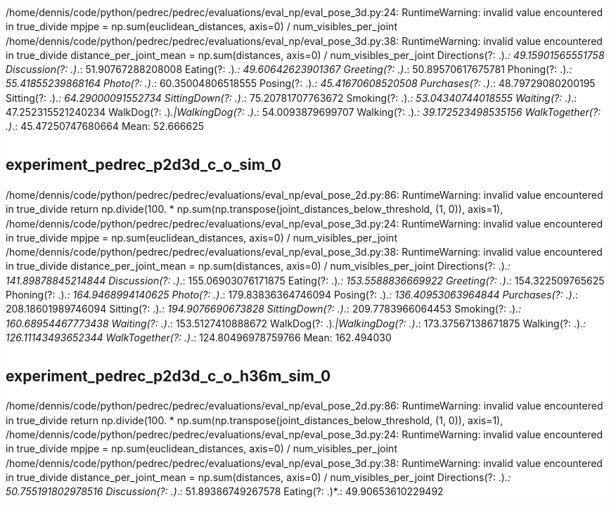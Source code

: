 /home/dennis/code/python/pedrec/pedrec/evaluations/eval_np/eval_pose_3d.py:24: RuntimeWarning: invalid value encountered in true_divide
  mpjpe = np.sum(euclidean_distances, axis=0) / num_visibles_per_joint
/home/dennis/code/python/pedrec/pedrec/evaluations/eval_np/eval_pose_3d.py:38: RuntimeWarning: invalid value encountered in true_divide
  distance_per_joint_mean = np.sum(distances, axis=0) / num_visibles_per_joint
Directions(?: .)*\.: 49.15901565551758
Discussion(?: .)*\.: 51.90767288208008
Eating(?: .)*\.: 49.60642623901367
Greeting(?: .)*\.: 50.89570617675781
Phoning(?: .)*\.: 55.41855239868164
Photo(?: .)*\.: 60.35004806518555
Posing(?: .)*\.: 45.41670608520508
Purchases(?: .)*\.: 48.79729080200195
Sitting(?: .)*\.: 64.29000091552734
SittingDown(?: .)*\.: 75.20781707763672
Smoking(?: .)*\.: 53.04340744018555
Waiting(?: .)*\.: 47.252315521240234
WalkDog(?: .)*\.|WalkingDog(?: .)*\.: 54.0093879699707
Walking(?: .)*\.: 39.172523498535156
WalkTogether(?: .)*\.: 45.47250747680664
Mean: 52.666625
## experiment_pedrec_p2d3d_c_o_sim_0
/home/dennis/code/python/pedrec/pedrec/evaluations/eval_np/eval_pose_2d.py:86: RuntimeWarning: invalid value encountered in true_divide
  return np.divide(100. * np.sum(np.transpose(joint_distances_below_threshold, (1, 0)), axis=1),
/home/dennis/code/python/pedrec/pedrec/evaluations/eval_np/eval_pose_3d.py:24: RuntimeWarning: invalid value encountered in true_divide
  mpjpe = np.sum(euclidean_distances, axis=0) / num_visibles_per_joint
/home/dennis/code/python/pedrec/pedrec/evaluations/eval_np/eval_pose_3d.py:38: RuntimeWarning: invalid value encountered in true_divide
  distance_per_joint_mean = np.sum(distances, axis=0) / num_visibles_per_joint
Directions(?: .)*\.: 141.89878845214844
Discussion(?: .)*\.: 155.06903076171875
Eating(?: .)*\.: 153.5588836669922
Greeting(?: .)*\.: 154.322509765625
Phoning(?: .)*\.: 164.9468994140625
Photo(?: .)*\.: 179.83836364746094
Posing(?: .)*\.: 136.40953063964844
Purchases(?: .)*\.: 208.18601989746094
Sitting(?: .)*\.: 194.9076690673828
SittingDown(?: .)*\.: 209.7783966064453
Smoking(?: .)*\.: 160.68954467773438
Waiting(?: .)*\.: 153.5127410888672
WalkDog(?: .)*\.|WalkingDog(?: .)*\.: 173.37567138671875
Walking(?: .)*\.: 126.11143493652344
WalkTogether(?: .)*\.: 124.80496978759766
Mean: 162.494030
## experiment_pedrec_p2d3d_c_o_h36m_sim_0
/home/dennis/code/python/pedrec/pedrec/evaluations/eval_np/eval_pose_2d.py:86: RuntimeWarning: invalid value encountered in true_divide
  return np.divide(100. * np.sum(np.transpose(joint_distances_below_threshold, (1, 0)), axis=1),
/home/dennis/code/python/pedrec/pedrec/evaluations/eval_np/eval_pose_3d.py:24: RuntimeWarning: invalid value encountered in true_divide
  mpjpe = np.sum(euclidean_distances, axis=0) / num_visibles_per_joint
/home/dennis/code/python/pedrec/pedrec/evaluations/eval_np/eval_pose_3d.py:38: RuntimeWarning: invalid value encountered in true_divide
  distance_per_joint_mean = np.sum(distances, axis=0) / num_visibles_per_joint
Directions(?: .)*\.: 50.755191802978516
Discussion(?: .)*\.: 51.89386749267578
Eating(?: .)*\.: 49.90653610229492